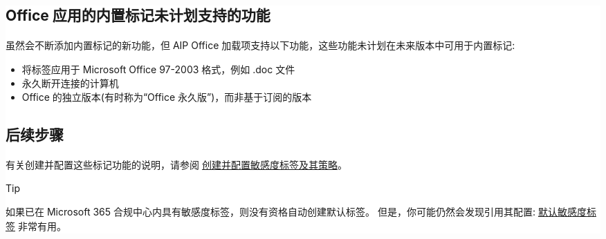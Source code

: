 ## <a name="features-not-planned-to-be-supported-by-built-in-labeling-for-office-apps"></a>Office 应用的内置标记未计划支持的功能

虽然会不断添加内置标记的新功能，但 AIP Office 加载项支持以下功能，这些功能未计划在未来版本中可用于内置标记:

- 将标签应用于 Microsoft Office 97-2003 格式，例如 .doc 文件
- 永久断开连接的计算机
- Office 的独立版本(有时称为“Office 永久版”)，而非基于订阅的版本

## <a name="next-steps"></a>后续步骤

有关创建并配置这些标记功能的说明，请参阅 [创建并配置敏感度标签及其策略](create-sensitivity-labels.md)。

> [!TIP]
> 如果已在 Microsoft 365 合规中心内具有敏感度标签，则没有资格自动创建默认标签。 但是，你可能仍然会发现引用其配置: [默认敏感度标签](mip-easy-trials.md#default-sensitivity-labels) 非常有用。 
